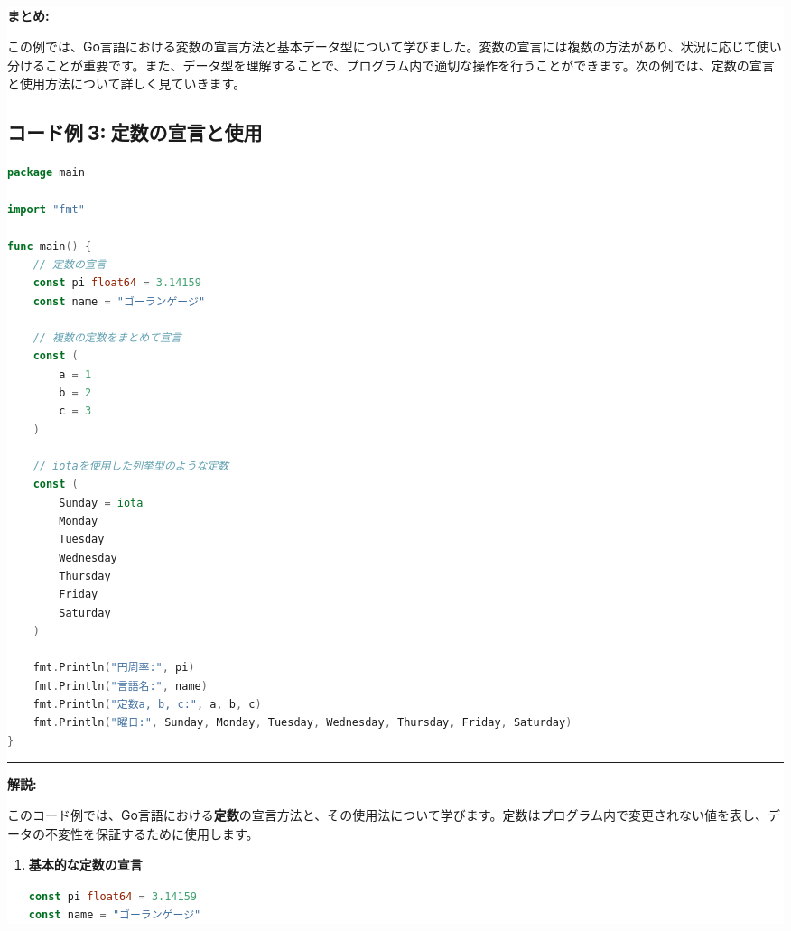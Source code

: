 
**まとめ:**

この例では、Go言語における変数の宣言方法と基本データ型について学びました。変数の宣言には複数の方法があり、状況に応じて使い分けることが重要です。また、データ型を理解することで、プログラム内で適切な操作を行うことができます。次の例では、定数の宣言と使用方法について詳しく見ていきます。

## **コード例 3: 定数の宣言と使用**

```go
package main

import "fmt"

func main() {
    // 定数の宣言
    const pi float64 = 3.14159
    const name = "ゴーランゲージ"

    // 複数の定数をまとめて宣言
    const (
        a = 1
        b = 2
        c = 3
    )

    // iotaを使用した列挙型のような定数
    const (
        Sunday = iota
        Monday
        Tuesday
        Wednesday
        Thursday
        Friday
        Saturday
    )

    fmt.Println("円周率:", pi)
    fmt.Println("言語名:", name)
    fmt.Println("定数a, b, c:", a, b, c)
    fmt.Println("曜日:", Sunday, Monday, Tuesday, Wednesday, Thursday, Friday, Saturday)
}
```

---

**解説:**

このコード例では、Go言語における**定数**の宣言方法と、その使用法について学びます。定数はプログラム内で変更されない値を表し、データの不変性を保証するために使用します。

1. **基本的な定数の宣言**

   ```go
   const pi float64 = 3.14159
   const name = "ゴーランゲージ"
   ```
